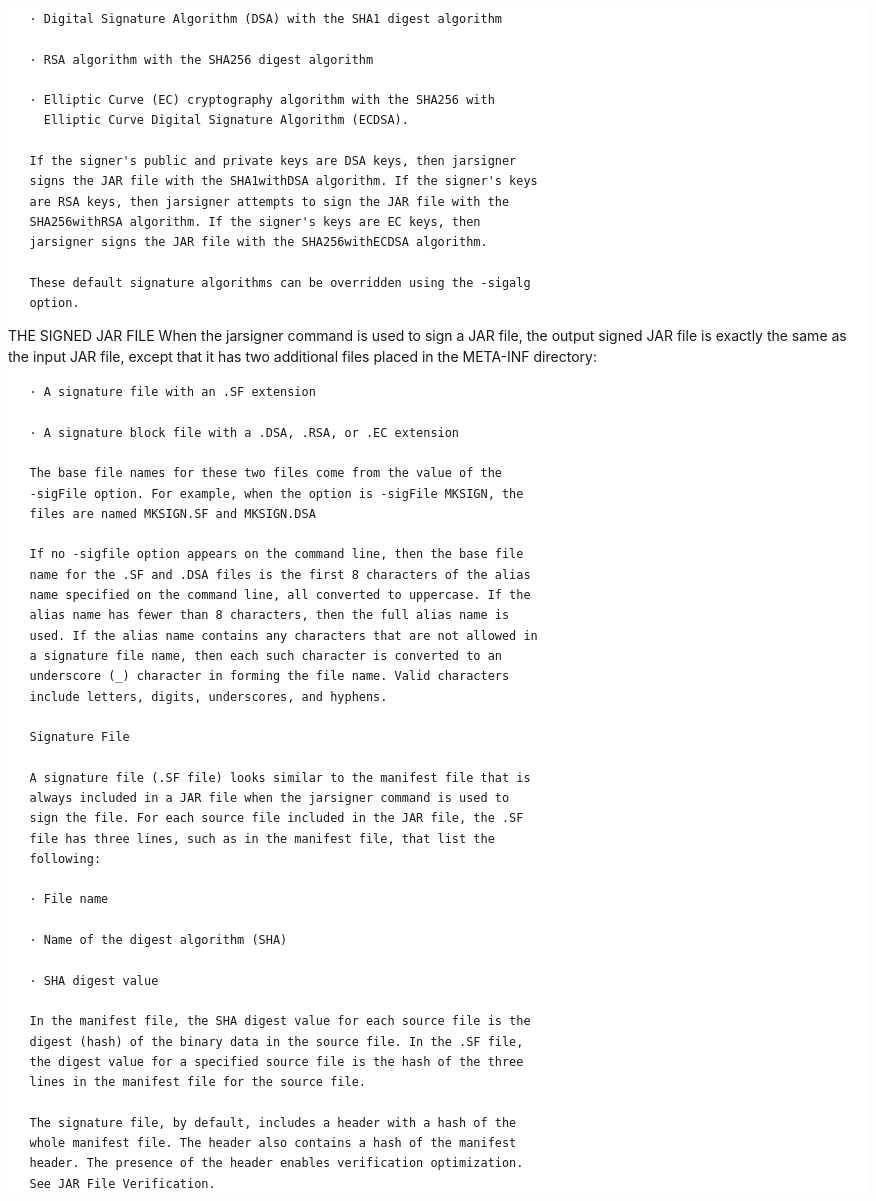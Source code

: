        · Digital Signature Algorithm (DSA) with the SHA1 digest algorithm

       · RSA algorithm with the SHA256 digest algorithm

       · Elliptic Curve (EC) cryptography algorithm with the SHA256 with
         Elliptic Curve Digital Signature Algorithm (ECDSA).

       If the signer's public and private keys are DSA keys, then jarsigner
       signs the JAR file with the SHA1withDSA algorithm. If the signer's keys
       are RSA keys, then jarsigner attempts to sign the JAR file with the
       SHA256withRSA algorithm. If the signer's keys are EC keys, then
       jarsigner signs the JAR file with the SHA256withECDSA algorithm.

       These default signature algorithms can be overridden using the -sigalg
       option.

   THE SIGNED JAR FILE
       When the jarsigner command is used to sign a JAR file, the output
       signed JAR file is exactly the same as the input JAR file, except that
       it has two additional files placed in the META-INF directory:

       · A signature file with an .SF extension

       · A signature block file with a .DSA, .RSA, or .EC extension

       The base file names for these two files come from the value of the
       -sigFile option. For example, when the option is -sigFile MKSIGN, the
       files are named MKSIGN.SF and MKSIGN.DSA

       If no -sigfile option appears on the command line, then the base file
       name for the .SF and .DSA files is the first 8 characters of the alias
       name specified on the command line, all converted to uppercase. If the
       alias name has fewer than 8 characters, then the full alias name is
       used. If the alias name contains any characters that are not allowed in
       a signature file name, then each such character is converted to an
       underscore (_) character in forming the file name. Valid characters
       include letters, digits, underscores, and hyphens.

       Signature File

       A signature file (.SF file) looks similar to the manifest file that is
       always included in a JAR file when the jarsigner command is used to
       sign the file. For each source file included in the JAR file, the .SF
       file has three lines, such as in the manifest file, that list the
       following:

       · File name

       · Name of the digest algorithm (SHA)

       · SHA digest value

       In the manifest file, the SHA digest value for each source file is the
       digest (hash) of the binary data in the source file. In the .SF file,
       the digest value for a specified source file is the hash of the three
       lines in the manifest file for the source file.

       The signature file, by default, includes a header with a hash of the
       whole manifest file. The header also contains a hash of the manifest
       header. The presence of the header enables verification optimization.
       See JAR File Verification.
